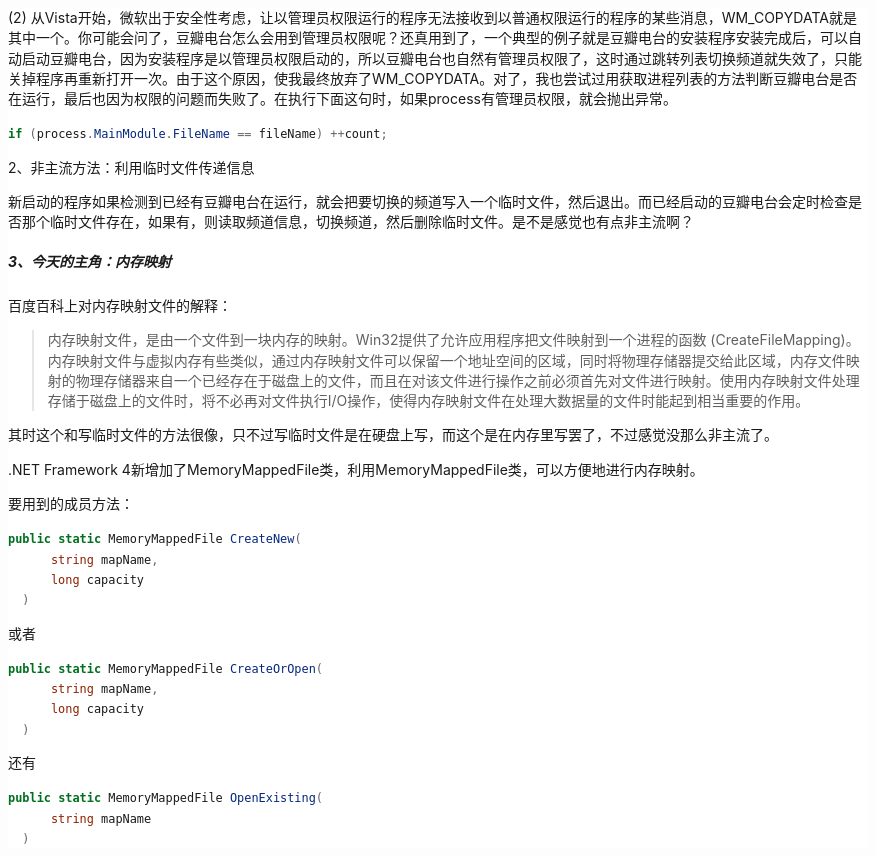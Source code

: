 (2) 从Vista开始，微软出于安全性考虑，让以管理员权限运行的程序无法接收到以普通权限运行的程序的某些消息，WM_COPYDATA就是其中一个。你可能会问了，豆瓣电台怎么会用到管理员权限呢？还真用到了，一个典型的例子就是豆瓣电台的安装程序安装完成后，可以自动启动豆瓣电台，因为安装程序是以管理员权限启动的，所以豆瓣电台也自然有管理员权限了，这时通过跳转列表切换频道就失效了，只能关掉程序再重新打开一次。由于这个原因，使我最终放弃了WM_COPYDATA。对了，我也尝试过用获取进程列表的方法判断豆瓣电台是否在运行，最后也因为权限的问题而失败了。在执行下面这句时，如果process有管理员权限，就会抛出异常。

```csharp
if (process.MainModule.FileName == fileName) ++count;
```

2、非主流方法：利用临时文件传递信息

新启动的程序如果检测到已经有豆瓣电台在运行，就会把要切换的频道写入一个临时文件，然后退出。而已经启动的豆瓣电台会定时检查是否那个临时文件存在，如果有，则读取频道信息，切换频道，然后删除临时文件。是不是感觉也有点非主流啊？

##### 3、今天的主角：内存映射

百度百科上对内存映射文件的解释：

<blockquote>

> </p>
内存映射文件，是由一个文件到一块内存的映射。Win32提供了允许应用程序把文件映射到一个进程的函数 (CreateFileMapping)。内存映射文件与虚拟内存有些类似，通过内存映射文件可以保留一个地址空间的区域，同时将物理存储器提交给此区域，内存文件映射的物理存储器来自一个已经存在于磁盘上的文件，而且在对该文件进行操作之前必须首先对文件进行映射。使用内存映射文件处理存储于磁盘上的文件时，将不必再对文件执行I/O操作，使得内存映射文件在处理大数据量的文件时能起到相当重要的作用。
<p>

</blockquote>

其时这个和写临时文件的方法很像，只不过写临时文件是在硬盘上写，而这个是在内存里写罢了，不过感觉没那么非主流了。

.NET Framework 4新增加了MemoryMappedFile类，利用MemoryMappedFile类，可以方便地进行内存映射。

要用到的成员方法：

```csharp
public static MemoryMappedFile CreateNew(
      string mapName,
      long capacity
  )
```



或者



```csharp
public static MemoryMappedFile CreateOrOpen(
      string mapName,
      long capacity
  )
```



还有



```csharp
public static MemoryMappedFile OpenExisting(
      string mapName
  )
```

